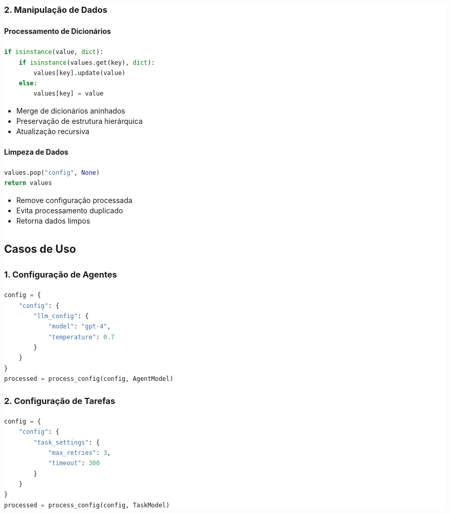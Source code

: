 ### 2. Manipulação de Dados

#### Processamento de Dicionários
```python
if isinstance(value, dict):
    if isinstance(values.get(key), dict):
        values[key].update(value)
    else:
        values[key] = value
```
- Merge de dicionários aninhados
- Preservação de estrutura hierárquica
- Atualização recursiva

#### Limpeza de Dados
```python
values.pop("config", None)
return values
```
- Remove configuração processada
- Evita processamento duplicado
- Retorna dados limpos

## Casos de Uso

### 1. Configuração de Agentes
```python
config = {
    "config": {
        "llm_config": {
            "model": "gpt-4",
            "temperature": 0.7
        }
    }
}
processed = process_config(config, AgentModel)
```

### 2. Configuração de Tarefas
```python
config = {
    "config": {
        "task_settings": {
            "max_retries": 3,
            "timeout": 300
        }
    }
}
processed = process_config(config, TaskModel)
```
